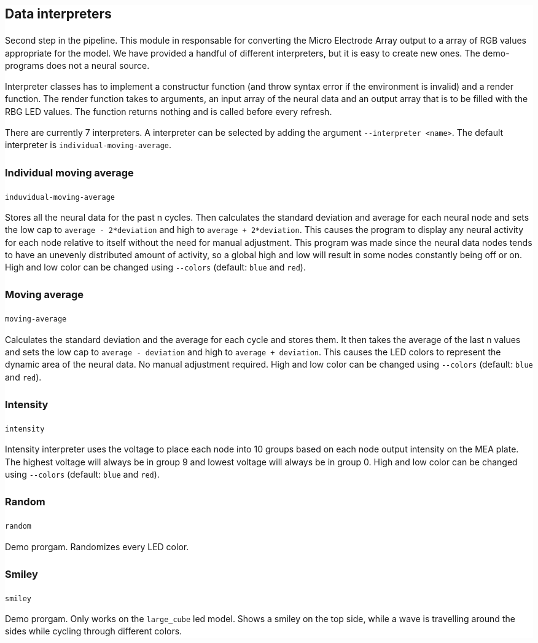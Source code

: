 ## Data interpreters
Second step in the pipeline. This module in responsable for converting the Micro Electrode Array output to a array of RGB values appropriate for the model. We have provided a handful of different interpreters, but it is easy to create new ones. The demo-programs does not a neural source.

Interpreter classes has to implement a constructur function (and throw syntax error if the environment is invalid) and a render function. The render function takes to arguments, an input array of the neural data and an output array that is to be filled with the RBG LED values. The function returns nothing and is called before every refresh.

There are currently 7 interpreters. A interpreter can be selected by adding the argument `--interpreter <name>`. The default interpreter is `individual-moving-average`.

### Individual moving average
```
induvidual-moving-average
```
Stores all the neural data for the past n cycles. Then calculates the standard deviation and average for each neural node and sets the low cap to `average - 2*deviation` and high to `average + 2*deviation`. This causes the program to display any neural activity for each node relative to itself without the need for manual adjustment. This program was made since the neural data nodes tends to have an unevenly distributed amount of activity, so a global high and low will result in some nodes constantly being off or on. High and low color can be changed using `--colors` (default: `blue` and `red`).

### Moving average
```
moving-average
```
Calculates the standard deviation and the average for each cycle and stores them. It then takes the average of the last n values and sets the low cap to `average - deviation` and high to `average + deviation`. This causes the LED colors to represent the dynamic area of the neural data. No manual adjustment required. High and low color can be changed using `--colors` (default: `blue` and `red`).

### Intensity
```
intensity
```
Intensity interpreter uses the voltage to place each node into 10 groups based on each node output intensity on the MEA plate. The highest voltage will always be in group 9 and lowest voltage will always be in group 0. High and low color can be changed using `--colors` (default: `blue` and `red`).

### Random
```
random
```
Demo prorgam. Randomizes every LED color.

### Smiley
```
smiley
```
Demo prorgam. Only works on the `large_cube` led model. Shows a smiley on the top side, while a wave is travelling around the sides while cycling through different colors.
